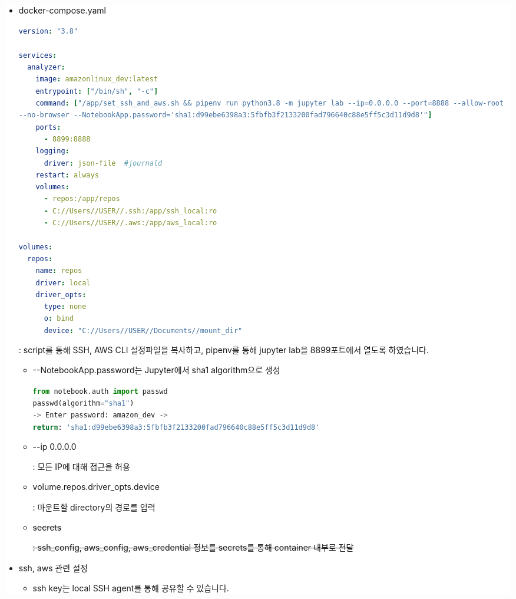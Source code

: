 - docker-compose.yaml

    ```yaml
    version: "3.8"

    services:
      analyzer:
        image: amazonlinux_dev:latest
        entrypoint: ["/bin/sh", "-c"]
        command: ["/app/set_ssh_and_aws.sh && pipenv run python3.8 -m jupyter lab --ip=0.0.0.0 --port=8888 --allow-root --no-browser --NotebookApp.password='sha1:d99ebe6398a3:5fbfb3f2133200fad796640c88e5ff5c3d11d9d8'"]
        ports:
          - 8899:8888
        logging:
          driver: json-file  #journald
        restart: always
        volumes:
          - repos:/app/repos
          - C://Users//USER//.ssh:/app/ssh_local:ro
          - C://Users//USER//.aws:/app/aws_local:ro

    volumes:
      repos:
        name: repos
        driver: local
        driver_opts:
          type: none
          o: bind
          device: "C://Users//USER//Documents//mount_dir"
    ```

    : script를 통해 SSH, AWS CLI 설정파일을 복사하고, pipenv를 통해 jupyter lab을 8899포트에서 열도록 하였습니다.

    - --NotebookApp.password는 Jupyter에서 sha1 algorithm으로 생성
        
        ```python
        from notebook.auth import passwd
        passwd(algorithm="sha1")
        -> Enter password: amazon_dev ->
        return: 'sha1:d99ebe6398a3:5fbfb3f2133200fad796640c88e5ff5c3d11d9d8'
        ```

    - --ip 0.0.0.0

        : 모든 IP에  대해 접근을 허용

    - volume.repos.driver_opts.device

        : 마운트할 directory의 경로를 입력

    - ~~secrets~~

        ~~: ssh_config, aws_config, aws_credential 정보를 secrets를 통해 container 내부로 전달~~

- ssh, aws 관련 설정
    - ssh key는 local SSH agent를 통해 공유할 수 있습니다.
